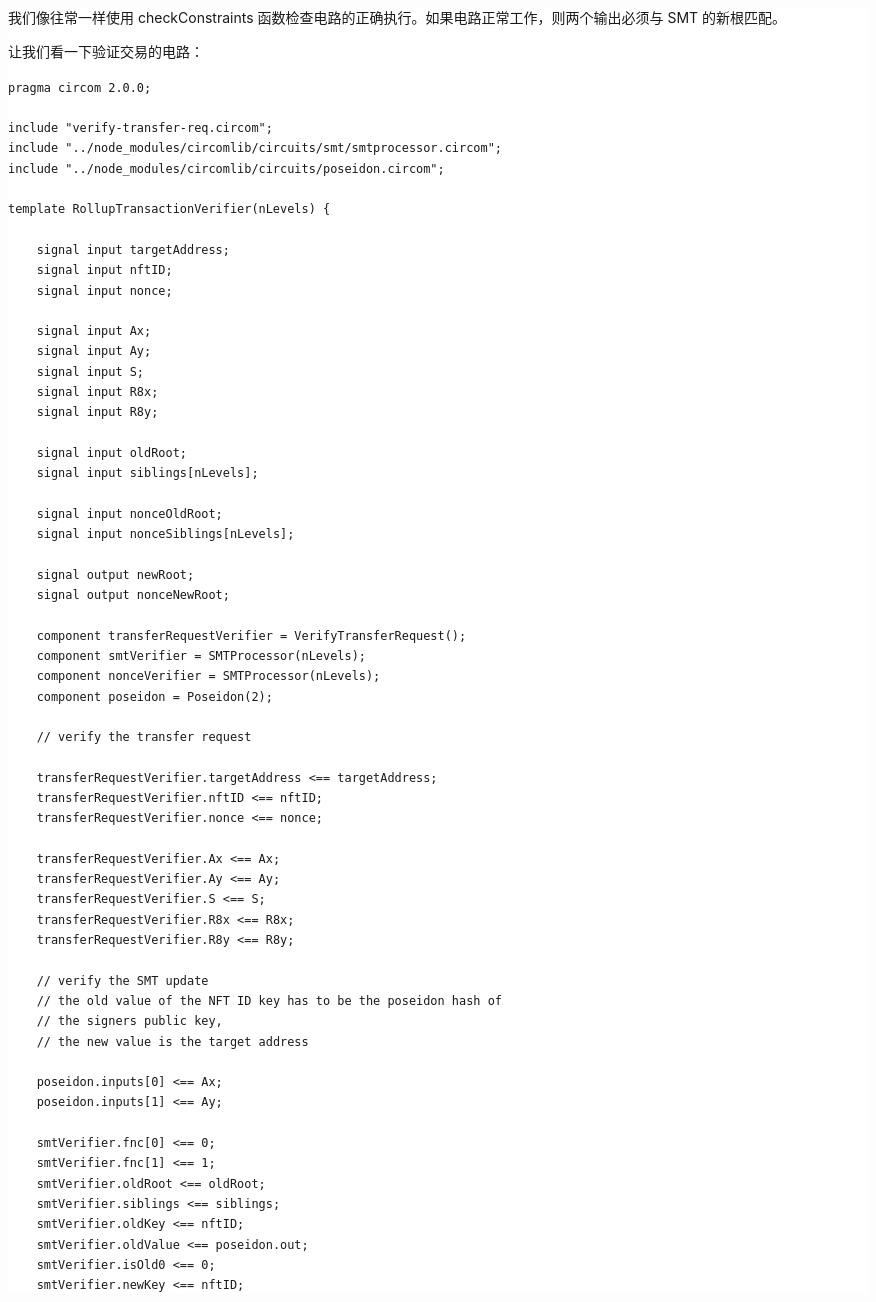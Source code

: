 我们像往常一样使用 checkConstraints 函数检查电路的正确执行。如果电路正常工作，则两个输出必须与 SMT 的新根匹配。

让我们看一下验证交易的电路：

```circom
pragma circom 2.0.0;

include "verify-transfer-req.circom";
include "../node_modules/circomlib/circuits/smt/smtprocessor.circom";
include "../node_modules/circomlib/circuits/poseidon.circom";

template RollupTransactionVerifier(nLevels) {

    signal input targetAddress;
    signal input nftID;
    signal input nonce;
    
    signal input Ax;
    signal input Ay;
    signal input S;
    signal input R8x;
    signal input R8y;
    
    signal input oldRoot;
    signal input siblings[nLevels];
    
    signal input nonceOldRoot;
    signal input nonceSiblings[nLevels];
    
    signal output newRoot;
    signal output nonceNewRoot;
    
    component transferRequestVerifier = VerifyTransferRequest();
    component smtVerifier = SMTProcessor(nLevels);
    component nonceVerifier = SMTProcessor(nLevels);
    component poseidon = Poseidon(2);
    
    // verify the transfer request
    
    transferRequestVerifier.targetAddress <== targetAddress;
    transferRequestVerifier.nftID <== nftID;
    transferRequestVerifier.nonce <== nonce;
    
    transferRequestVerifier.Ax <== Ax;
    transferRequestVerifier.Ay <== Ay;
    transferRequestVerifier.S <== S;
    transferRequestVerifier.R8x <== R8x;
    transferRequestVerifier.R8y <== R8y;
    
    // verify the SMT update
    // the old value of the NFT ID key has to be the poseidon hash of 
    // the signers public key, 
    // the new value is the target address 
    
    poseidon.inputs[0] <== Ax;
    poseidon.inputs[1] <== Ay;
    
    smtVerifier.fnc[0] <== 0;
    smtVerifier.fnc[1] <== 1;
    smtVerifier.oldRoot <== oldRoot;
    smtVerifier.siblings <== siblings;
    smtVerifier.oldKey <== nftID;
    smtVerifier.oldValue <== poseidon.out;
    smtVerifier.isOld0 <== 0; 
    smtVerifier.newKey <== nftID;
```